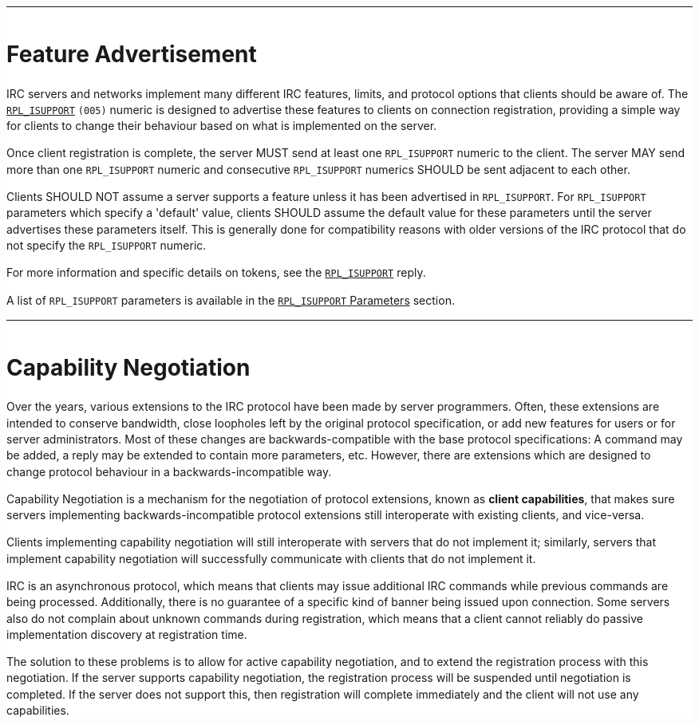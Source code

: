 
---


# Feature Advertisement

IRC servers and networks implement many different IRC features, limits, and protocol options that clients should be aware of. The [`RPL_ISUPPORT`](#rplisupport-005) `(005)` numeric is designed to advertise these features to clients on connection registration, providing a simple way for clients to change their behaviour based on what is implemented on the server.

Once client registration is complete, the server MUST send at least one `RPL_ISUPPORT` numeric to the client. The server MAY send more than one `RPL_ISUPPORT` numeric and consecutive `RPL_ISUPPORT` numerics SHOULD be sent adjacent to each other.

Clients SHOULD NOT assume a server supports a feature unless it has been advertised in `RPL_ISUPPORT`. For `RPL_ISUPPORT` parameters which specify a 'default' value, clients SHOULD assume the default value for these parameters until the server advertises these parameters itself. This is generally done for compatibility reasons with older versions of the IRC protocol that do not specify the `RPL_ISUPPORT` numeric.

For more information and specific details on tokens, see the [`RPL_ISUPPORT`](#rplisupport-005) reply.

A list of `RPL_ISUPPORT` parameters is available in the [`RPL_ISUPPORT` Parameters](#rplisupport-parameters) section.


---


# Capability Negotiation

Over the years, various extensions to the IRC protocol have been made by server programmers. Often, these extensions are intended to conserve bandwidth, close loopholes left by the original protocol specification, or add new features for users or for server administrators. Most of these changes are backwards-compatible with the base protocol specifications: A command may be added, a reply may be extended to contain more parameters, etc. However, there are extensions which are designed to change protocol behaviour in a backwards-incompatible way.

Capability Negotiation is a mechanism for the negotiation of protocol extensions, known as **client capabilities**, that makes sure servers implementing backwards-incompatible protocol extensions still interoperate with existing clients, and vice-versa.

Clients implementing capability negotiation will still interoperate with servers that do not implement it; similarly, servers that implement capability negotiation will successfully communicate with clients that do not implement it.

IRC is an asynchronous protocol, which means that clients may issue additional IRC commands while previous commands are being processed. Additionally, there is no guarantee of a specific kind of banner being issued upon connection. Some servers also do not complain about unknown commands during registration, which means that a client cannot reliably do passive implementation discovery at registration time.

The solution to these problems is to allow for active capability negotiation, and to extend the registration process with this negotiation. If the server supports capability negotiation, the registration process will be suspended until negotiation is completed. If the server does not support this, then registration will complete immediately and the client will not use any capabilities.
